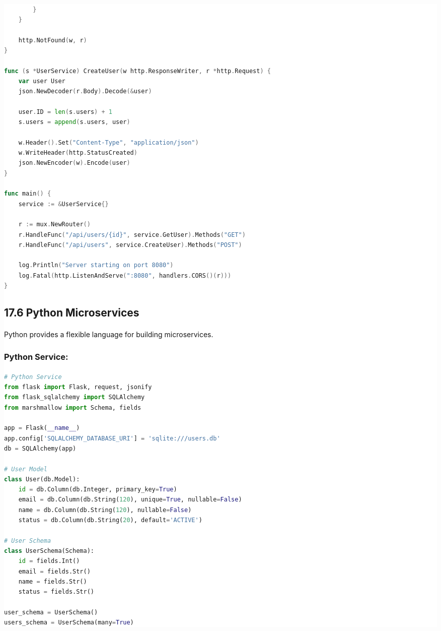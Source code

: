 ```go
        }
    }
    
    http.NotFound(w, r)
}

func (s *UserService) CreateUser(w http.ResponseWriter, r *http.Request) {
    var user User
    json.NewDecoder(r.Body).Decode(&user)
    
    user.ID = len(s.users) + 1
    s.users = append(s.users, user)
    
    w.Header().Set("Content-Type", "application/json")
    w.WriteHeader(http.StatusCreated)
    json.NewEncoder(w).Encode(user)
}

func main() {
    service := &UserService{}
    
    r := mux.NewRouter()
    r.HandleFunc("/api/users/{id}", service.GetUser).Methods("GET")
    r.HandleFunc("/api/users", service.CreateUser).Methods("POST")
    
    log.Println("Server starting on port 8080")
    log.Fatal(http.ListenAndServe(":8080", handlers.CORS()(r)))
}
```

## 17.6 Python Microservices

Python provides a flexible language for building microservices.

### Python Service:

```python
# Python Service
from flask import Flask, request, jsonify
from flask_sqlalchemy import SQLAlchemy
from marshmallow import Schema, fields

app = Flask(__name__)
app.config['SQLALCHEMY_DATABASE_URI'] = 'sqlite:///users.db'
db = SQLAlchemy(app)

# User Model
class User(db.Model):
    id = db.Column(db.Integer, primary_key=True)
    email = db.Column(db.String(120), unique=True, nullable=False)
    name = db.Column(db.String(120), nullable=False)
    status = db.Column(db.String(20), default='ACTIVE')

# User Schema
class UserSchema(Schema):
    id = fields.Int()
    email = fields.Str()
    name = fields.Str()
    status = fields.Str()

user_schema = UserSchema()
users_schema = UserSchema(many=True)

```